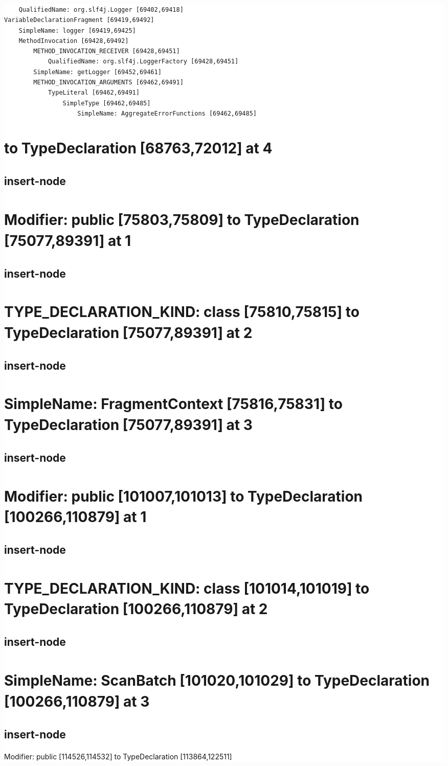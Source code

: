         QualifiedName: org.slf4j.Logger [69402,69418]
    VariableDeclarationFragment [69419,69492]
        SimpleName: logger [69419,69425]
        MethodInvocation [69428,69492]
            METHOD_INVOCATION_RECEIVER [69428,69451]
                QualifiedName: org.slf4j.LoggerFactory [69428,69451]
            SimpleName: getLogger [69452,69461]
            METHOD_INVOCATION_ARGUMENTS [69462,69491]
                TypeLiteral [69462,69491]
                    SimpleType [69462,69485]
                        SimpleName: AggregateErrorFunctions [69462,69485]
to
TypeDeclaration [68763,72012]
at 4
===
insert-node
---
Modifier: public [75803,75809]
to
TypeDeclaration [75077,89391]
at 1
===
insert-node
---
TYPE_DECLARATION_KIND: class [75810,75815]
to
TypeDeclaration [75077,89391]
at 2
===
insert-node
---
SimpleName: FragmentContext [75816,75831]
to
TypeDeclaration [75077,89391]
at 3
===
insert-node
---
Modifier: public [101007,101013]
to
TypeDeclaration [100266,110879]
at 1
===
insert-node
---
TYPE_DECLARATION_KIND: class [101014,101019]
to
TypeDeclaration [100266,110879]
at 2
===
insert-node
---
SimpleName: ScanBatch [101020,101029]
to
TypeDeclaration [100266,110879]
at 3
===
insert-node
---
Modifier: public [114526,114532]
to
TypeDeclaration [113864,122511]